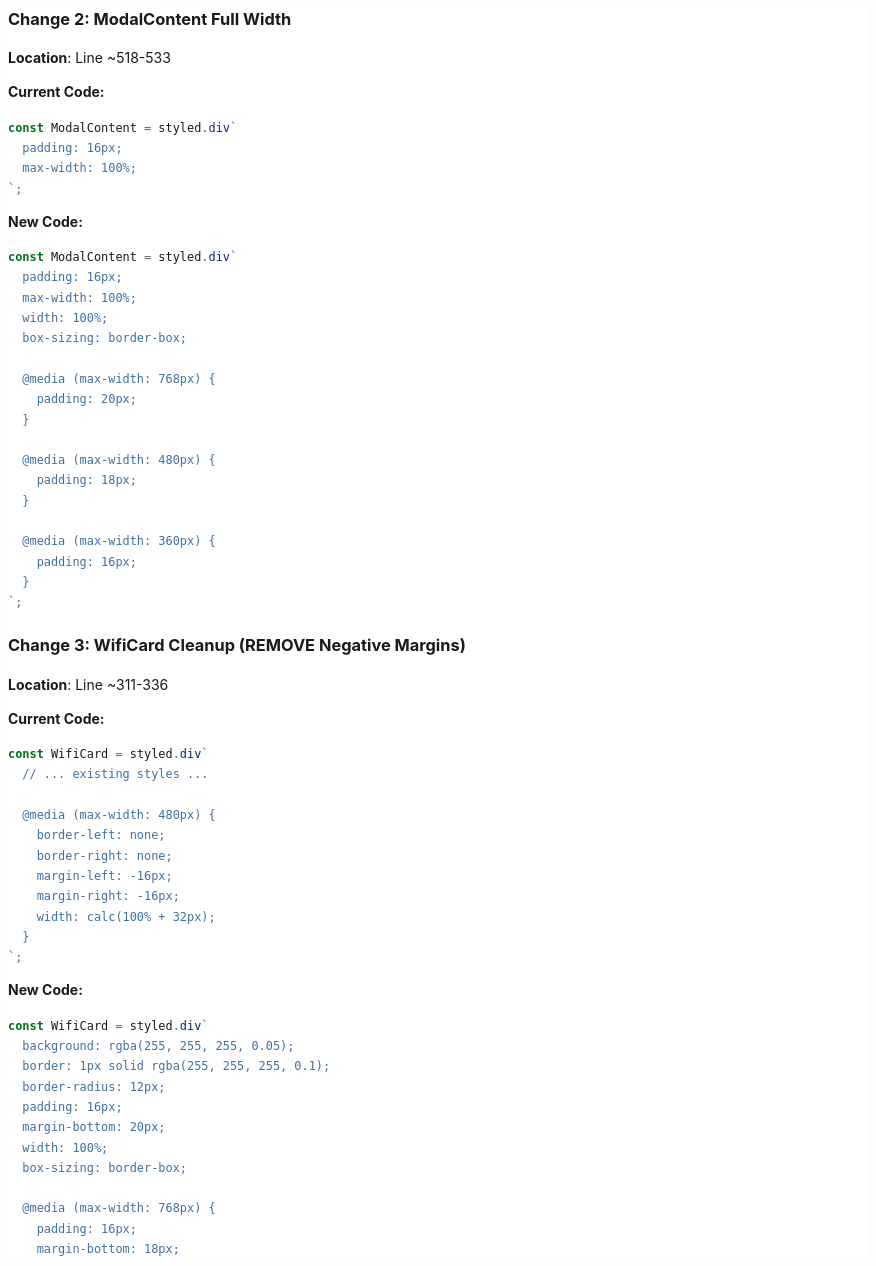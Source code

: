 ### Change 2: ModalContent Full Width

**Location**: Line ~518-533

**Current Code:**
```typescript
const ModalContent = styled.div`
  padding: 16px;
  max-width: 100%;
`;
```

**New Code:**
```typescript
const ModalContent = styled.div`
  padding: 16px;
  max-width: 100%;
  width: 100%;
  box-sizing: border-box;

  @media (max-width: 768px) {
    padding: 20px;
  }

  @media (max-width: 480px) {
    padding: 18px;
  }

  @media (max-width: 360px) {
    padding: 16px;
  }
`;
```

### Change 3: WifiCard Cleanup (REMOVE Negative Margins)

**Location**: Line ~311-336

**Current Code:**
```typescript
const WifiCard = styled.div`
  // ... existing styles ...

  @media (max-width: 480px) {
    border-left: none;
    border-right: none;
    margin-left: -16px;
    margin-right: -16px;
    width: calc(100% + 32px);
  }
`;
```

**New Code:**
```typescript
const WifiCard = styled.div`
  background: rgba(255, 255, 255, 0.05);
  border: 1px solid rgba(255, 255, 255, 0.1);
  border-radius: 12px;
  padding: 16px;
  margin-bottom: 20px;
  width: 100%;
  box-sizing: border-box;

  @media (max-width: 768px) {
    padding: 16px;
    margin-bottom: 18px;
```